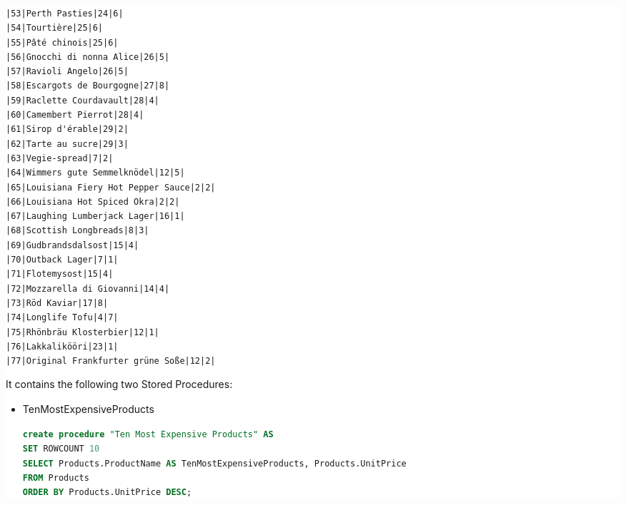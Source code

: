     |53|Perth Pasties|24|6|
    |54|Tourtière|25|6|
    |55|Pâté chinois|25|6|
    |56|Gnocchi di nonna Alice|26|5|
    |57|Ravioli Angelo|26|5|
    |58|Escargots de Bourgogne|27|8|
    |59|Raclette Courdavault|28|4|
    |60|Camembert Pierrot|28|4|
    |61|Sirop d'érable|29|2|
    |62|Tarte au sucre|29|3|
    |63|Vegie-spread|7|2|
    |64|Wimmers gute Semmelknödel|12|5|
    |65|Louisiana Fiery Hot Pepper Sauce|2|2|
    |66|Louisiana Hot Spiced Okra|2|2|
    |67|Laughing Lumberjack Lager|16|1|
    |68|Scottish Longbreads|8|3|
    |69|Gudbrandsdalsost|15|4|
    |70|Outback Lager|7|1|
    |71|Flotemysost|15|4|
    |72|Mozzarella di Giovanni|14|4|
    |73|Röd Kaviar|17|8|
    |74|Longlife Tofu|4|7|
    |75|Rhönbräu Klosterbier|12|1|
    |76|Lakkalikööri|23|1|
    |77|Original Frankfurter grüne Soße|12|2|

It contains the following two Stored Procedures:

- TenMostExpensiveProducts

    ```sql
    create procedure "Ten Most Expensive Products" AS
    SET ROWCOUNT 10
    SELECT Products.ProductName AS TenMostExpensiveProducts, Products.UnitPrice
    FROM Products
    ORDER BY Products.UnitPrice DESC;
    ```
